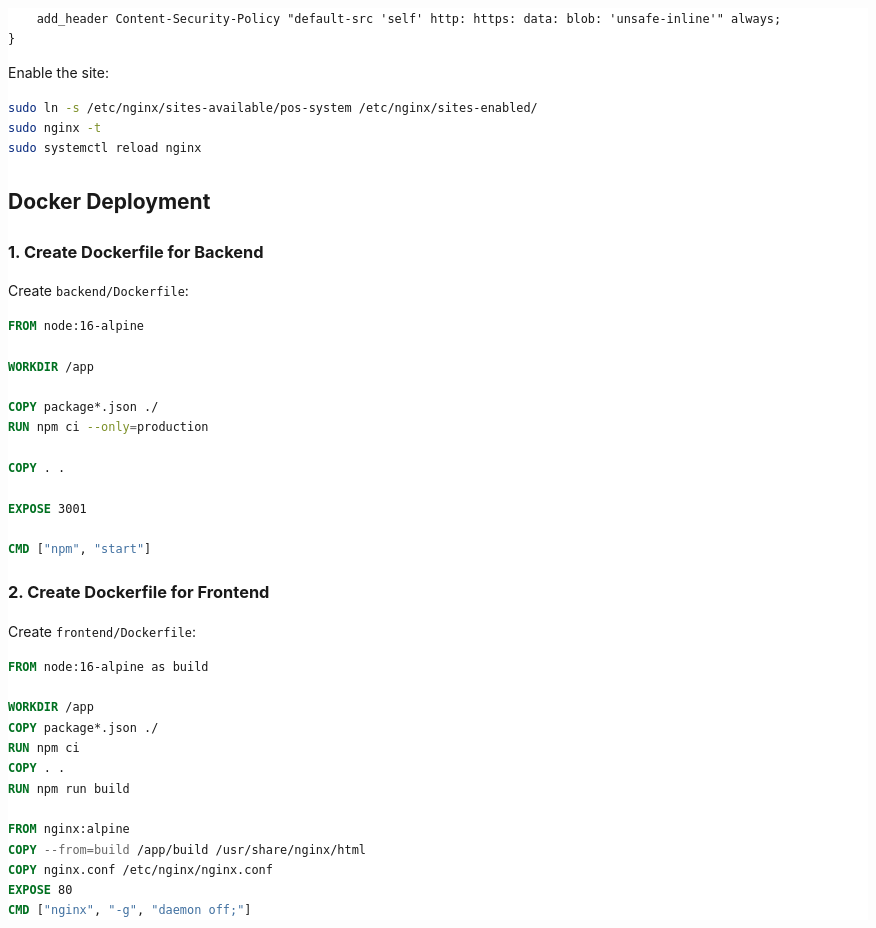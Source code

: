 ```nginx
    add_header Content-Security-Policy "default-src 'self' http: https: data: blob: 'unsafe-inline'" always;
}
```

Enable the site:

```bash
sudo ln -s /etc/nginx/sites-available/pos-system /etc/nginx/sites-enabled/
sudo nginx -t
sudo systemctl reload nginx
```

## Docker Deployment

### 1. Create Dockerfile for Backend

Create `backend/Dockerfile`:

```dockerfile
FROM node:16-alpine

WORKDIR /app

COPY package*.json ./
RUN npm ci --only=production

COPY . .

EXPOSE 3001

CMD ["npm", "start"]
```

### 2. Create Dockerfile for Frontend

Create `frontend/Dockerfile`:

```dockerfile
FROM node:16-alpine as build

WORKDIR /app
COPY package*.json ./
RUN npm ci
COPY . .
RUN npm run build

FROM nginx:alpine
COPY --from=build /app/build /usr/share/nginx/html
COPY nginx.conf /etc/nginx/nginx.conf
EXPOSE 80
CMD ["nginx", "-g", "daemon off;"]
```
